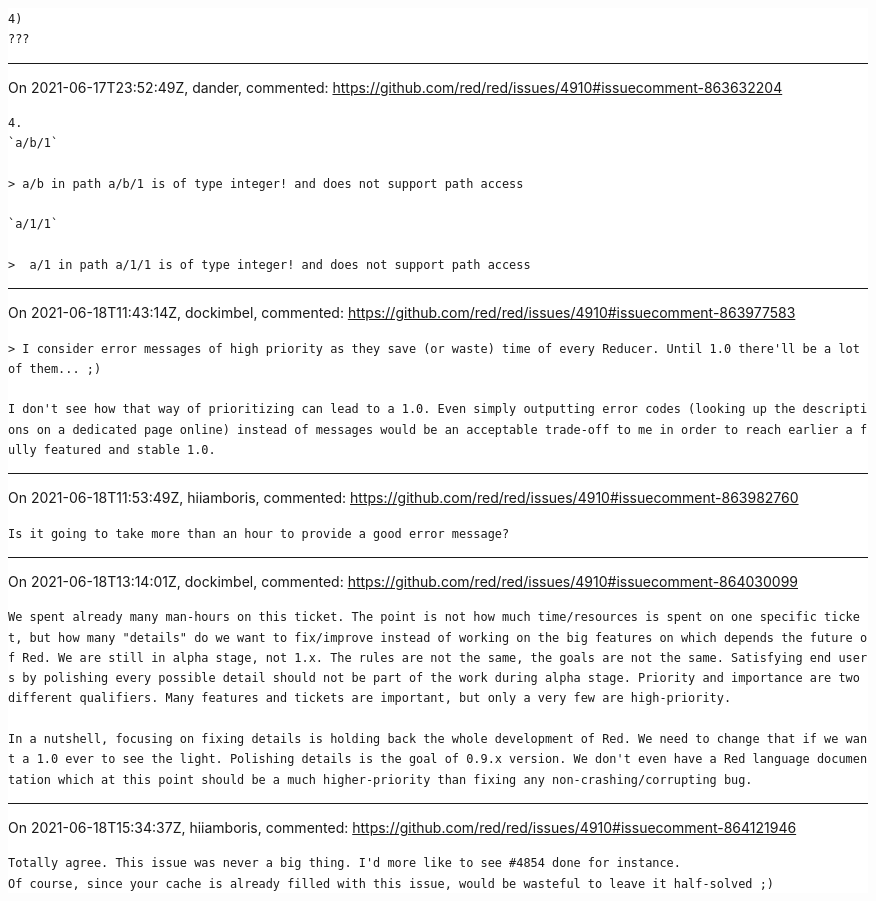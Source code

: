     4)
    ???

--------------------------------------------------------------------------------

On 2021-06-17T23:52:49Z, dander, commented:
<https://github.com/red/red/issues/4910#issuecomment-863632204>

    4.
    `a/b/1`
    
    > a/b in path a/b/1 is of type integer! and does not support path access
    
    `a/1/1`
    
    >  a/1 in path a/1/1 is of type integer! and does not support path access

--------------------------------------------------------------------------------

On 2021-06-18T11:43:14Z, dockimbel, commented:
<https://github.com/red/red/issues/4910#issuecomment-863977583>

    > I consider error messages of high priority as they save (or waste) time of every Reducer. Until 1.0 there'll be a lot of them... ;)
    
    I don't see how that way of prioritizing can lead to a 1.0. Even simply outputting error codes (looking up the descriptions on a dedicated page online) instead of messages would be an acceptable trade-off to me in order to reach earlier a fully featured and stable 1.0.

--------------------------------------------------------------------------------

On 2021-06-18T11:53:49Z, hiiamboris, commented:
<https://github.com/red/red/issues/4910#issuecomment-863982760>

    Is it going to take more than an hour to provide a good error message?

--------------------------------------------------------------------------------

On 2021-06-18T13:14:01Z, dockimbel, commented:
<https://github.com/red/red/issues/4910#issuecomment-864030099>

    We spent already many man-hours on this ticket. The point is not how much time/resources is spent on one specific ticket, but how many "details" do we want to fix/improve instead of working on the big features on which depends the future of Red. We are still in alpha stage, not 1.x. The rules are not the same, the goals are not the same. Satisfying end users by polishing every possible detail should not be part of the work during alpha stage. Priority and importance are two different qualifiers. Many features and tickets are important, but only a very few are high-priority.
    
    In a nutshell, focusing on fixing details is holding back the whole development of Red. We need to change that if we want a 1.0 ever to see the light. Polishing details is the goal of 0.9.x version. We don't even have a Red language documentation which at this point should be a much higher-priority than fixing any non-crashing/corrupting bug.

--------------------------------------------------------------------------------

On 2021-06-18T15:34:37Z, hiiamboris, commented:
<https://github.com/red/red/issues/4910#issuecomment-864121946>

    Totally agree. This issue was never a big thing. I'd more like to see #4854 done for instance.
    Of course, since your cache is already filled with this issue, would be wasteful to leave it half-solved ;)
    